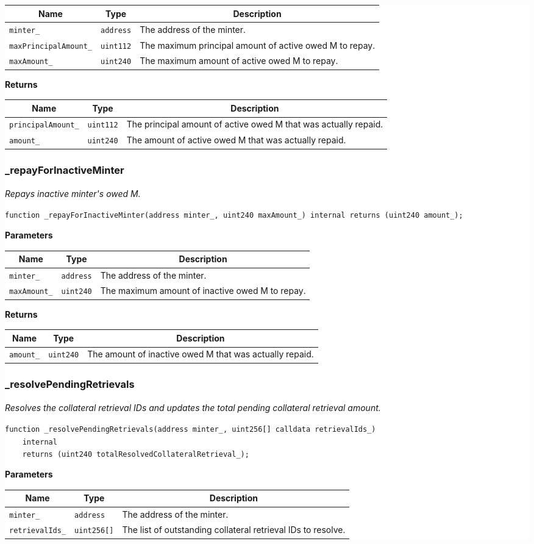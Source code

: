 |Name|Type|Description|
|----|----|-----------|
|`minter_`|`address`|            The address of the minter.|
|`maxPrincipalAmount_`|`uint112`|The maximum principal amount of active owed M to repay.|
|`maxAmount_`|`uint240`|         The maximum amount of active owed M to repay.|

**Returns**

|Name|Type|Description|
|----|----|-----------|
|`principalAmount_`|`uint112`|   The principal amount of active owed M that was actually repaid.|
|`amount_`|`uint240`|            The amount of active owed M that was actually repaid.|


### _repayForInactiveMinter

*Repays inactive minter's owed M.*


```solidity
function _repayForInactiveMinter(address minter_, uint240 maxAmount_) internal returns (uint240 amount_);
```
**Parameters**

|Name|Type|Description|
|----|----|-----------|
|`minter_`|`address`|   The address of the minter.|
|`maxAmount_`|`uint240`|The maximum amount of inactive owed M to repay.|

**Returns**

|Name|Type|Description|
|----|----|-----------|
|`amount_`|`uint240`|   The amount of inactive owed M that was actually repaid.|


### _resolvePendingRetrievals

*Resolves the collateral retrieval IDs and updates the total pending collateral retrieval amount.*


```solidity
function _resolvePendingRetrievals(address minter_, uint256[] calldata retrievalIds_)
    internal
    returns (uint240 totalResolvedCollateralRetrieval_);
```
**Parameters**

|Name|Type|Description|
|----|----|-----------|
|`minter_`|`address`|                          The address of the minter.|
|`retrievalIds_`|`uint256[]`|                    The list of outstanding collateral retrieval IDs to resolve.|
